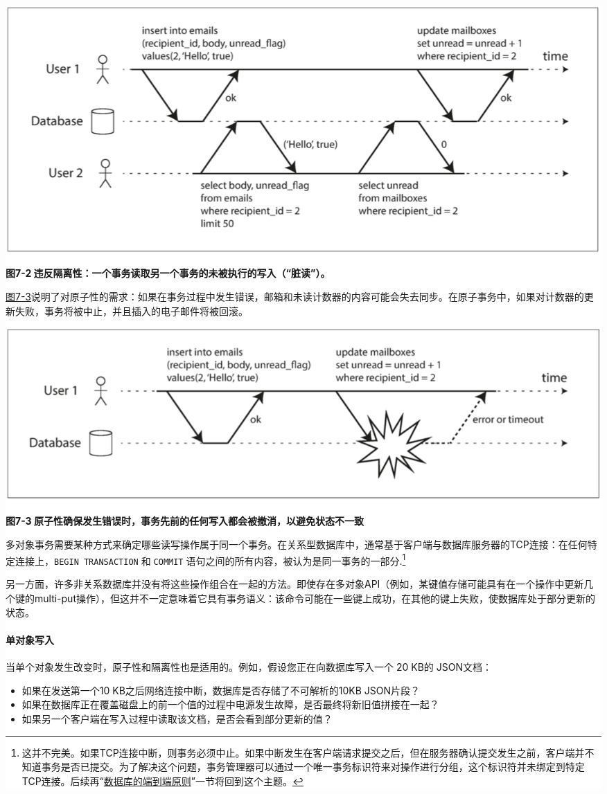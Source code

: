 ![](./img/fig7-2.png)

**图7-2 违反隔离性：一个事务读取另一个事务的未被执行的写入（“脏读”）。**

[图7-3](./img/fig7-3.png)说明了对原子性的需求：如果在事务过程中发生错误，邮箱和未读计数器的内容可能会失去同步。在原子事务中，如果对计数器的更新失败，事务将被中止，并且插入的电子邮件将被回滚。

![](./img/fig7-3.png)

**图7-3 原子性确保发生错误时，事务先前的任何写入都会被撤消，以避免状态不一致**

多对象事务需要某种方式来确定哪些读写操作属于同一个事务。在关系型数据库中，通常基于客户端与数据库服务器的TCP连接：在任何特定连接上，`BEGIN TRANSACTION` 和 `COMMIT` 语句之间的所有内容，被认为是同一事务的一部分.[^iii]

[^iii]: 这并不完美。如果TCP连接中断，则事务必须中止。如果中断发生在客户端请求提交之后，但在服务器确认提交发生之前，客户端并不知道事务是否已提交。为了解决这个问题，事务管理器可以通过一个唯一事务标识符来对操作进行分组，这个标识符并未绑定到特定TCP连接。后续再“[数据库的端到端原则](ch12.md#数据库的端到端原则)”一节将回到这个主题。

另一方面，许多非关系数据库并没有将这些操作组合在一起的方法。即使存在多对象API（例如，某键值存储可能具有在一个操作中更新几个键的multi-put操作），但这并不一定意味着它具有事务语义：该命令可能在一些键上成功，在其他的键上失败，使数据库处于部分更新的状态。

#### 单对象写入

当单个对象发生改变时，原子性和隔离性也是适用的。例如，假设您正在向数据库写入一个 20 KB的 JSON文档：

- 如果在发送第一个10 KB之后网络连接中断，数据库是否存储了不可解析的10KB JSON片段？
- 如果在数据库正在覆盖磁盘上的前一个值的过程中电源发生故障，是否最终将新旧值拼接在一起？
- 如果另一个客户端在写入过程中读取该文档，是否会看到部分更新的值？


[^i]: 乔·海勒斯坦（Joe Hellerstein）指出，在论Härder与Reuter的论文中，“ACID中的C”是被“扔进去凑缩写单词的”【7】，而且那时候大家都不怎么在乎一致性。
[^ii]: 可以说邮件应用中的错误计数器并不是什么特别重要的问题。但换种方式来看，你可以把未读计数器换成客户账户余额，把邮件收发看成支付交易。
[^iv]: 严格地说，**原子自增（atomic increment）** 这个术语在多线程编程的意义上使用了原子这个词。 在ACID的情况下，它实际上应该被称为 **隔离的（isolated）** 的或**可串行的（serializable）** 的增量。 但这就太吹毛求疵了。
[^译注i]: 轶事：偶然出现的瞬时错误有时称为***Heisenbug***，而确定性的问题对应地称为***Bohrbugs***
[^v]: 某些数据库支持甚至更弱的隔离级别，称为**读未提交（Read uncommitted）**。它可以防止脏写，但不防止脏读。
[^vi]: 在撰写本文时，唯一在读已提交隔离级别使用读锁的主流数据库是使用`read_committed_snapshot = off`配置的IBM DB2和Microsoft SQL Server [23,36]。
[^vii]: 事实上，事务ID是32位整数，所以大约会在40亿次事务之后溢出。 PostgreSQL的Vacuum过程会清理老旧的事务ID，确保事务ID溢出（回卷）不会影响到数据。
[^译注ii]: 在PostgreSQL中，`created_by` 的实际名称为`xmin`，`deleted_by` 的实际名称为`xmax`
[^viii]: 将文本文档的编辑表示为原子的变化流是可能的，尽管相当复杂。请参阅“[自动冲突解决](ch5.md#自动冲突解决)”。
[^ix]: 在PostgreSQL中，您可以使用范围类型优雅地执行此操作，但在其他数据库中并未得到广泛支持。
[^x]: 如果事务需要访问不在内存中的数据，最好的解决方案可能是中止事务，异步地将数据提取到内存中，同时继续处理其他事务，然后在数据加载完毕时重新启动事务。这种方法被称为**反缓存（anti-caching）**，正如前面在“[在内存中存储一切](ch3.md#在内存中存储一切)”中所述。
[^xi]: 有时也称为**严格两阶段锁定（SS2PL, strong strict two-phase locking）**，以便和其他2PL变体区分。